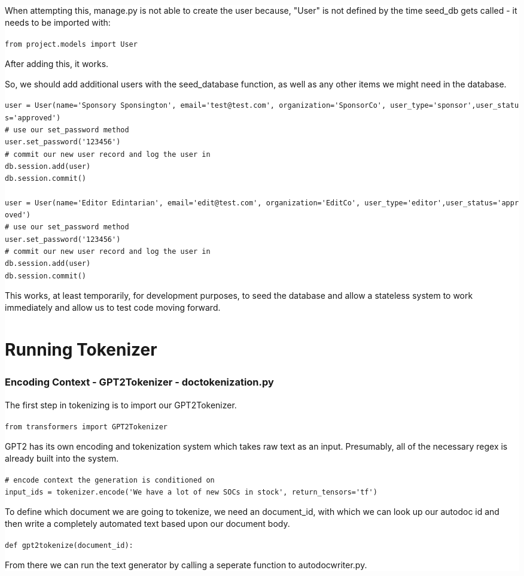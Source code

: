 When attempting this, manage.py is not able to create the user because, "User" is not defined by the time seed_db gets called - it needs to be imported with:

```
from project.models import User
```
After adding this, it works.

So, we should add additional users with the seed_database function, as well as any other items we might need in the database.

```
user = User(name='Sponsory Sponsington', email='test@test.com', organization='SponsorCo', user_type='sponsor',user_status='approved')
# use our set_password method
user.set_password('123456')
# commit our new user record and log the user in
db.session.add(user)
db.session.commit()

user = User(name='Editor Edintarian', email='edit@test.com', organization='EditCo', user_type='editor',user_status='approved')
# use our set_password method
user.set_password('123456')
# commit our new user record and log the user in
db.session.add(user)
db.session.commit()
```

This works, at least temporarily, for development purposes, to seed the database and allow a stateless system to work immediately and allow us to test code moving forward.

# Running Tokenizer

### Encoding Context - GPT2Tokenizer - doctokenization.py

The first step in tokenizing is to import our GPT2Tokenizer.

```
from transformers import GPT2Tokenizer
```

GPT2 has its own encoding and tokenization system which takes raw text as an input. Presumably, all of the necessary regex is already built into the system.

```
# encode context the generation is conditioned on
input_ids = tokenizer.encode('We have a lot of new SOCs in stock', return_tensors='tf')
```
To define which document we are going to tokenize, we need an document_id, with which we can look up our autodoc id and then write a completely automated text based upon our document body.

```
def gpt2tokenize(document_id):
```
From there we can run the text generator by calling a seperate function to autodocwriter.py.
